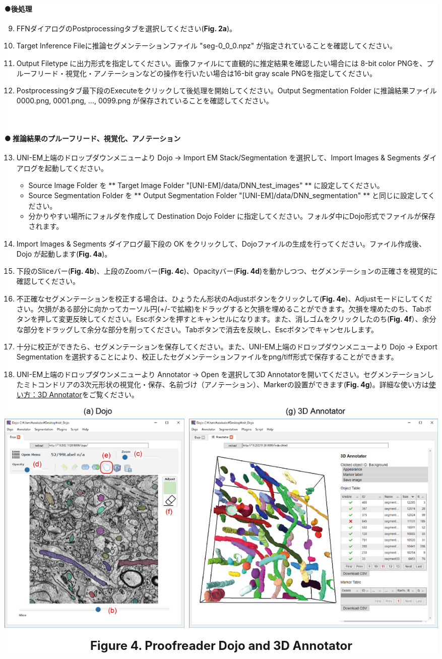 #### ●後処理

9. FFNダイアログのPostprocessingタブを選択してください(**Fig. 2a**)。

10. Target Inference Fileに推論セグメンテーションファイル "seg-0_0_0.npz" が指定されていることを確認してください。

11. Output Filetype に出力形式を指定してください。画像ファイルにて直観的に推定結果を確認したい場合には 8-bit color PNGを、プルーフリード・視覚化・アノテーションなどの操作を行いたい場合は16-bit gray scale PNGを指定してください。

12. Postprocessingタブ最下段のExecuteをクリックして後処理を開始してください。Output Segmentation Folder に推論結果ファイル 0000.png, 0001.png, ..., 0099.png が保存されていることを確認してください。

<BR>

#### ● 推論結果のプルーフリード、視覚化、アノテーション

13. UNI-EM上端のドロップダウンメニューより Dojo → Import EM Stack/Segmentation を選択して、Import Images & Segments ダイアログを起動してください。
	- Source Image Folder を ** Target Image Folder "[UNI-EM]/data/DNN_test_images" ** に設定してください。
	- Source Segmentation Folder を ** Output Segmentation Folder "[UNI-EM]/data/DNN_segmentation" ** と同じに設定してください。
	- 分かりやすい場所にフォルダを作成して Destination Dojo Folder に指定してください。フォルダ中にDojo形式でファイルが保存されます。

14. Import Images & Segments ダイアログ最下段の OK をクリックして、Dojoファイルの生成を行ってください。ファイル作成後、Dojo が起動します(**Fig. 4a**)。

15. 下段のSliceバー(**Fig. 4b**)、上段のZoomバー(**Fig. 4c**)、Opacityバー(**Fig. 4d**)を動かしつつ、セグメンテーションの正確さを視覚的に確認してください。 

16. 不正確なセグメンテーションを校正する場合は、ひょうたん形状のAdjustボタンをクリックして(**Fig. 4e**)、Adjustモードにしてください。欠損がある部分に向かってカーソル円(+/-で拡縮)をドラッグすると欠損を埋めることができます。欠損を埋めたのち、Tabボタンを押して変更反映してください。Escボタンを押すとキャンセルになります。また、消しゴムをクリックしたのち(**Fig. 4f**）、余分な部分をドラッグして余分な部分を削ってください。Tabボタンで消去を反映し、Escボタンでキャンセルします。

17. 十分に校正ができたら、セグメンテーションを保存してください。また、UNI-EM上端のドロップダウンメニューより Dojo → Export Segmentation を選択することにより、校正したセグメンテーションファイルをpng/tiff形式で保存することができます。 

18. UNI-EM上端のドロップダウンメニューより Annotator → Open を選択して3D Annotatorを開いてください。セグメンテーションしたミトコンドリアの3次元形状の視覚化・保存、名前づけ（アノテーション）、Markerの設置ができます(**Fig. 4g**)。詳細な使い方は[使い方：3D Annotator](../README.ja.md#3D-Annotator)をご覧ください。

<p align="center">
  <img src="Images/Proof_Annotation.png" alt="Proofreader Dojo and 3D Annotator" width="1000">
</p>
<p align="center">
  <font size="5"> <b>Figure 4. Proofreader Dojo and 3D Annotator</b> </font>
</p>

